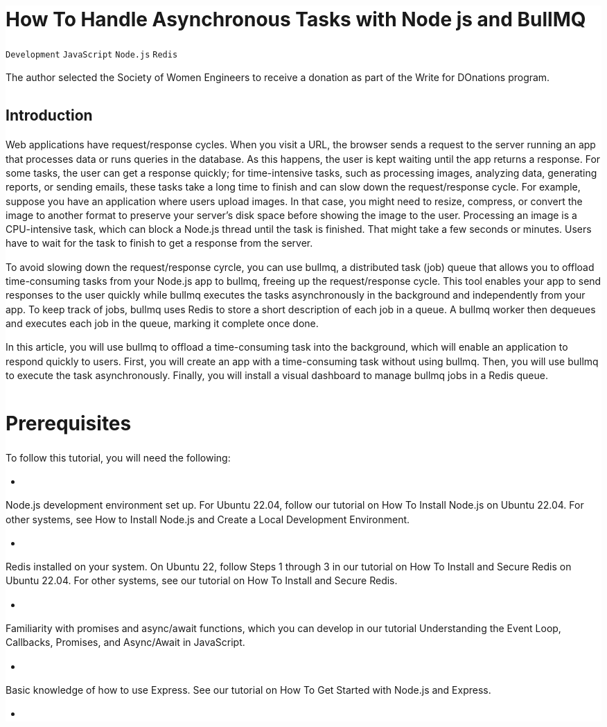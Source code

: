 # How To Handle Asynchronous Tasks with Node js and BullMQ

```Development``` ```JavaScript``` ```Node.js``` ```Redis```

The author selected the Society of Women Engineers to receive a donation as part of the Write for DOnations program.


## Introduction


Web applications have request/response cycles. When you visit a URL, the browser sends a request to the server running an app that processes data or runs queries in the database. As this happens, the user is kept waiting until the app returns a response. For some tasks, the user can get a response quickly; for time-intensive tasks, such as processing images, analyzing data, generating reports, or sending emails, these tasks take a long time to finish and can slow down the request/response cycle. For example, suppose you have an application where users upload images. In that case, you might need to resize, compress, or convert the image to another format to preserve your server’s disk space before showing the image to the user. Processing an image is a CPU-intensive task, which can block a Node.js thread until the task is finished. That might take a few seconds or minutes. Users have to wait for the task to finish to get a response from the server.


To avoid slowing down the request/response cyrcle, you can use bullmq, a distributed task (job) queue that allows you to offload time-consuming tasks from your Node.js app to bullmq, freeing up the request/response cycle. This tool enables your app to send responses to the user quickly while bullmq executes the tasks asynchronously in the background and independently from your app. To keep track of jobs, bullmq uses Redis to store a short description of each job in a queue. A bullmq worker then dequeues and executes each job in the queue, marking it complete once done.


In this article, you will use bullmq to offload a time-consuming task into the background, which will enable an application to respond quickly to users. First, you will create an app with a time-consuming task without using bullmq. Then, you will use bullmq to execute the task asynchronously. Finally, you will install a visual dashboard to manage bullmq jobs in a Redis queue.


# Prerequisites


To follow this tutorial, you will need the following:


- 
Node.js development environment set up. For Ubuntu 22.04, follow our tutorial on How To Install Node.js on Ubuntu 22.04. For other systems, see How to Install Node.js and Create a Local Development Environment.

- 
Redis installed on your system. On Ubuntu 22, follow Steps 1 through 3 in our tutorial on How To Install and Secure Redis on Ubuntu 22.04. For other systems, see our tutorial on How To Install and Secure Redis.

- 
Familiarity with promises and async/await functions, which you can develop in our tutorial Understanding the Event Loop, Callbacks, Promises, and Async/Await in JavaScript.

- 
Basic knowledge of how to use Express. See our tutorial on How To Get Started with Node.js and Express.

- 
```
